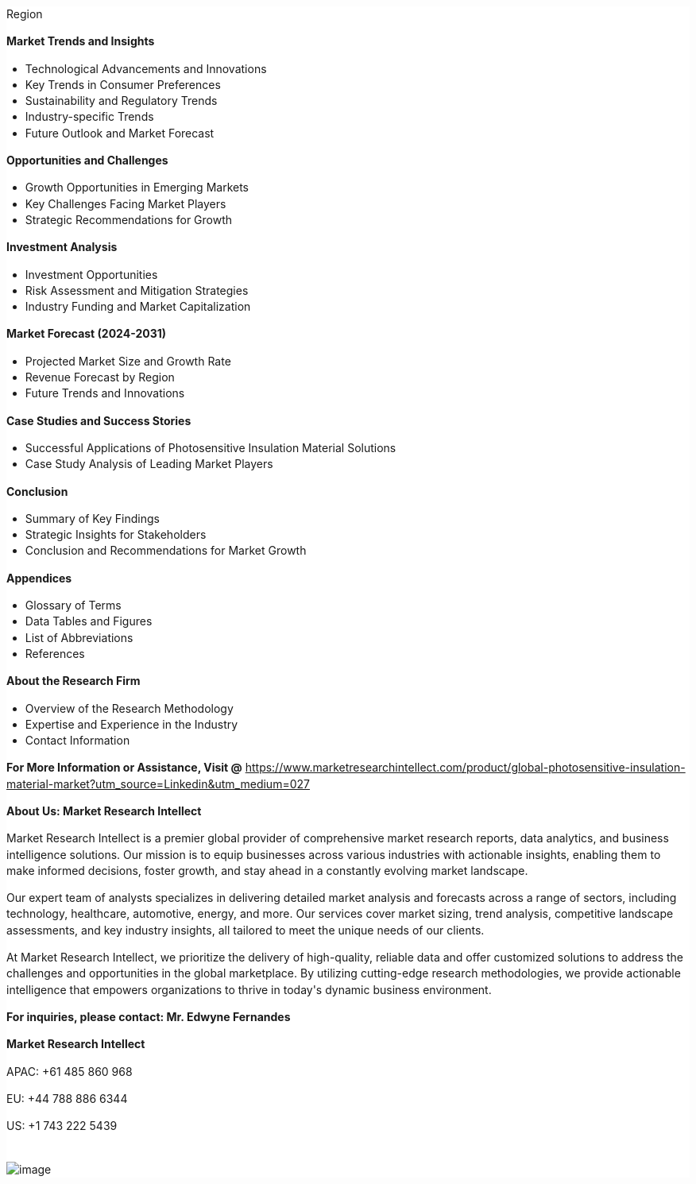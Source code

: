 Region</li></ul><p><strong>Market Trends and Insights</strong></p><ul><li>Technological Advancements and Innovations</li><li>Key Trends in Consumer Preferences</li><li>Sustainability and Regulatory Trends</li><li>Industry-specific Trends</li><li>Future Outlook and Market Forecast</li></ul><p><strong>Opportunities and Challenges</strong></p><ul><li>Growth Opportunities in Emerging Markets</li><li>Key Challenges Facing Market Players</li><li>Strategic Recommendations for Growth</li></ul><p><strong>Investment Analysis</strong></p><ul><li>Investment Opportunities</li><li>Risk Assessment and Mitigation Strategies</li><li>Industry Funding and Market Capitalization</li></ul><p><strong>Market Forecast (2024-2031)</strong></p><ul><li>Projected Market Size and Growth Rate</li><li>Revenue Forecast by Region</li><li>Future Trends and Innovations</li></ul><p><strong>Case Studies and Success Stories</strong></p><ul><li>Successful Applications of Photosensitive Insulation Material Solutions</li><li>Case Study Analysis of Leading Market Players</li></ul><p><strong>Conclusion</strong></p><ul><li>Summary of Key Findings</li><li>Strategic Insights for Stakeholders</li><li>Conclusion and Recommendations for Market Growth</li></ul><p><strong>Appendices</strong></p><ul><li>Glossary of Terms</li><li>Data Tables and Figures</li><li>List of Abbreviations</li><li>References</li></ul><p><strong>About the Research Firm</strong></p><ul><li>Overview of the Research Methodology</li><li>Expertise and Experience in the Industry</li><li>Contact Information</li></ul></div><div class="article-main__content" data-test-id="publishing-text-block"><p><span class="font-[700]"><strong>For More Information or Assistance, Visit @</strong>&nbsp;<a href="https://www.marketresearchintellect.com/product/global-photosensitive-insulation-material-market?utm_source=Linkedin&utm_medium=027">https://www.marketresearchintellect.com/product/global-photosensitive-insulation-material-market?utm_source=Linkedin&utm_medium=027</a></span></p><p><strong>About Us: Market Research Intellect</strong></p><p>Market Research Intellect is a premier global provider of comprehensive market research reports, data analytics, and business intelligence solutions. Our mission is to equip businesses across various industries with actionable insights, enabling them to make informed decisions, foster growth, and stay ahead in a constantly evolving market landscape.</p><p>Our expert team of analysts specializes in delivering detailed market analysis and forecasts across a range of sectors, including technology, healthcare, automotive, energy, and more. Our services cover market sizing, trend analysis, competitive landscape assessments, and key industry insights, all tailored to meet the unique needs of our clients.</p><p>At Market Research Intellect, we prioritize the delivery of high-quality, reliable data and offer customized solutions to address the challenges and opportunities in the global marketplace. By utilizing cutting-edge research methodologies, we provide actionable intelligence that empowers organizations to thrive in today's dynamic business environment.</p><p><strong>For inquiries, please contact: Mr. Edwyne Fernandes</strong></p><p><strong>Market Research Intellect</strong></p><p>APAC: +61 485 860 968</p><p>EU: +44 788 886 6344</p><p>US: +1 743 222 5439</p></div><div class="article-main__content" data-test-id="publishing-text-block">&nbsp;</div>
![image](https://github.com/user-attachments/assets/ca8b6b07-4d5d-462c-bddb-29311aafcf03)
